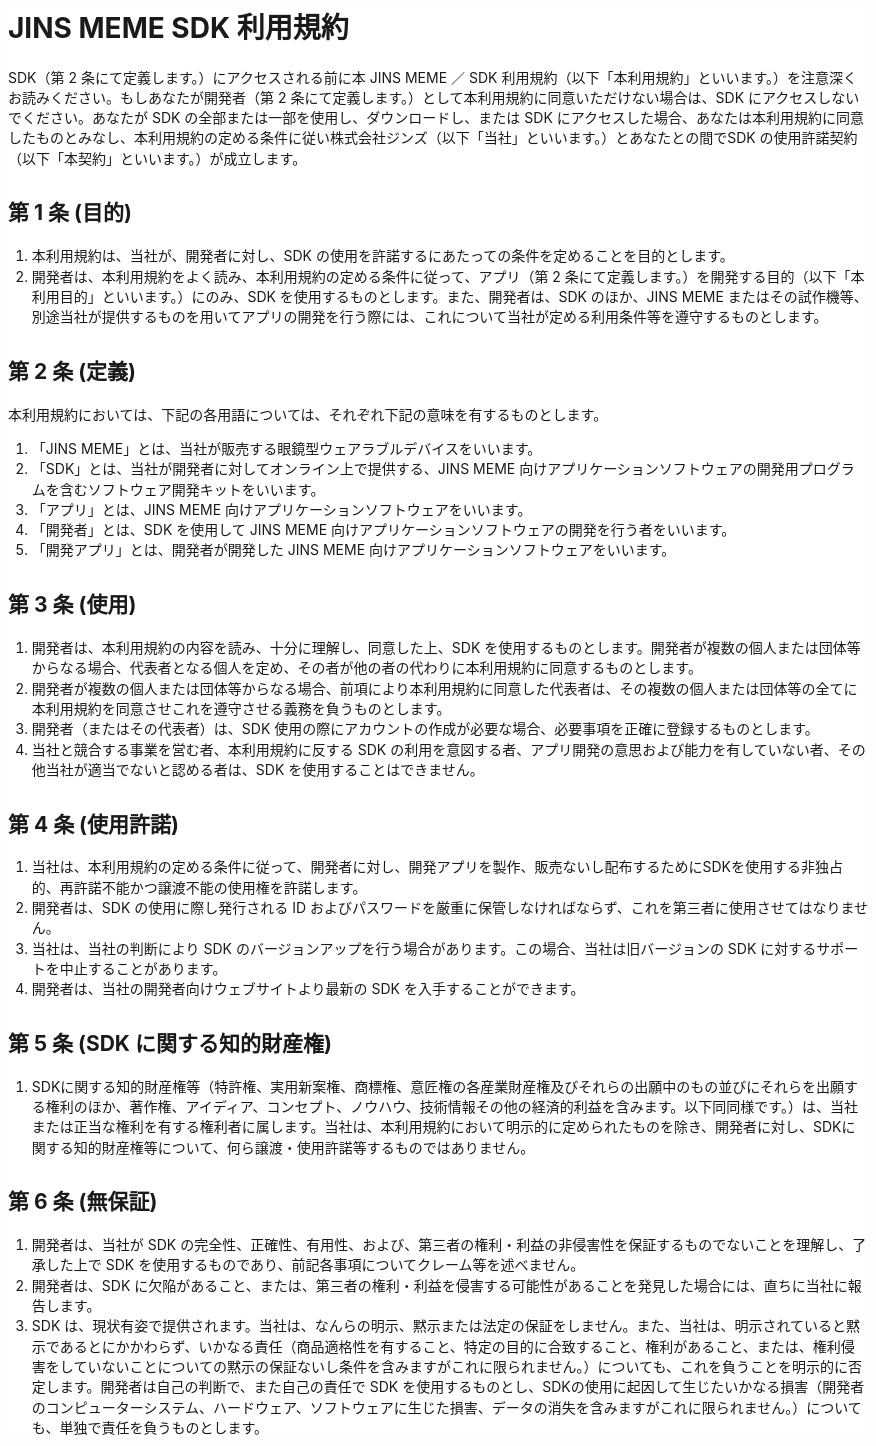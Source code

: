 # JINS MEME SDK 利用規約

SDK（第 2 条にて定義します。）にアクセスされる前に本 JINS MEME ／ SDK 利用規約（以下「本利用規約」といいます。）を注意深くお読みください。もしあなたが開発者（第 2 条にて定義します。）として本利用規約に同意いただけない場合は、SDK にアクセスしないでください。あなたが SDK の全部または一部を使用し、ダウンロードし、または SDK にアクセスした場合、あなたは本利用規約に同意したものとみなし、本利用規約の定める条件に従い株式会社ジンズ（以下「当社」といいます。）とあなたとの間でSDK の使用許諾契約（以下「本契約」といいます。）が成立します。

## 第 1 条 (目的)

1. 本利用規約は、当社が、開発者に対し、SDK の使用を許諾するにあたっての条件を定めることを目的とします。
2. 開発者は、本利用規約をよく読み、本利用規約の定める条件に従って、アプリ（第 2 条にて定義します。）を開発する目的（以下「本利用目的」といいます。）にのみ、SDK を使用するものとします。また、開発者は、SDK のほか、JINS MEME またはその試作機等、別途当社が提供するものを用いてアプリの開発を行う際には、これについて当社が定める利用条件等を遵守するものとします。

## 第 2 条 (定義)

本利用規約においては、下記の各用語については、それぞれ下記の意味を有するものとします。

1. 「JINS MEME」とは、当社が販売する眼鏡型ウェアラブルデバイスをいいます。
2. 「SDK」とは、当社が開発者に対してオンライン上で提供する、JINS MEME 向けアプリケーションソフトウェアの開発用プログラムを含むソフトウェア開発キットをいいます。
3. 「アプリ」とは、JINS MEME 向けアプリケーションソフトウェアをいいます。
4. 「開発者」とは、SDK を使用して JINS MEME 向けアプリケーションソフトウェアの開発を行う者をいいます。
5. 「開発アプリ」とは、開発者が開発した JINS MEME 向けアプリケーションソフトウェアをいいます。

## 第 3 条 (使用)

1. 開発者は、本利用規約の内容を読み、十分に理解し、同意した上、SDK を使用するものとします。開発者が複数の個人または団体等からなる場合、代表者となる個人を定め、その者が他の者の代わりに本利用規約に同意するものとします。
2. 開発者が複数の個人または団体等からなる場合、前項により本利用規約に同意した代表者は、その複数の個人または団体等の全てに本利用規約を同意させこれを遵守させる義務を負うものとします。
3. 開発者（またはその代表者）は、SDK 使用の際にアカウントの作成が必要な場合、必要事項を正確に登録するものとします。
4. 当社と競合する事業を営む者、本利用規約に反する SDK の利用を意図する者、アプリ開発の意思および能力を有していない者、その他当社が適当でないと認める者は、SDK を使用することはできません。

## 第 4 条 (使用許諾)

1. 当社は、本利用規約の定める条件に従って、開発者に対し、開発アプリを製作、販売ないし配布するためにSDKを使用する非独占的、再許諾不能かつ譲渡不能の使用権を許諾します。
2. 開発者は、SDK の使用に際し発行される ID およびパスワードを厳重に保管しなければならず、これを第三者に使用させてはなりません。
3. 当社は、当社の判断により SDK のバージョンアップを行う場合があります。この場合、当社は旧バージョンの SDK に対するサポートを中止することがあります。
4. 開発者は、当社の開発者向けウェブサイトより最新の SDK を入手することができます。

## 第 5 条 (SDK に関する知的財産権)

1. SDKに関する知的財産権等（特許権、実用新案権、商標権、意匠権の各産業財産権及びそれらの出願中のもの並びにそれらを出願する権利のほか、著作権、アイディア、コンセプト、ノウハウ、技術情報その他の経済的利益を含みます。以下同同様です。）は、当社または正当な権利を有する権利者に属します。当社は、本利用規約において明示的に定められたものを除き、開発者に対し、SDKに関する知的財産権等について、何ら譲渡・使用許諾等するものではありません。

## 第 6 条 (無保証)

1. 開発者は、当社が SDK の完全性、正確性、有用性、および、第三者の権利・利益の非侵害性を保証するものでないことを理解し、了承した上で SDK を使用するものであり、前記各事項についてクレーム等を述べません。
2. 開発者は、SDK に欠陥があること、または、第三者の権利・利益を侵害する可能性があることを発見した場合には、直ちに当社に報告します。
3. SDK は、現状有姿で提供されます。当社は、なんらの明示、黙示または法定の保証をしません。また、当社は、明示されていると黙示であるとにかかわらず、いかなる責任（商品適格性を有すること、特定の目的に合致すること、権利があること、または、権利侵害をしていないことについての黙示の保証ないし条件を含みますがこれに限られません。）についても、これを負うことを明示的に否定します。開発者は自己の判断で、また自己の責任で SDK を使用するものとし、SDKの使用に起因して生じたいかなる損害（開発者のコンピューターシステム、ハードウェア、ソフトウェアに生じた損害、データの消失を含みますがこれに限られません。）についても、単独で責任を負うものとします。
